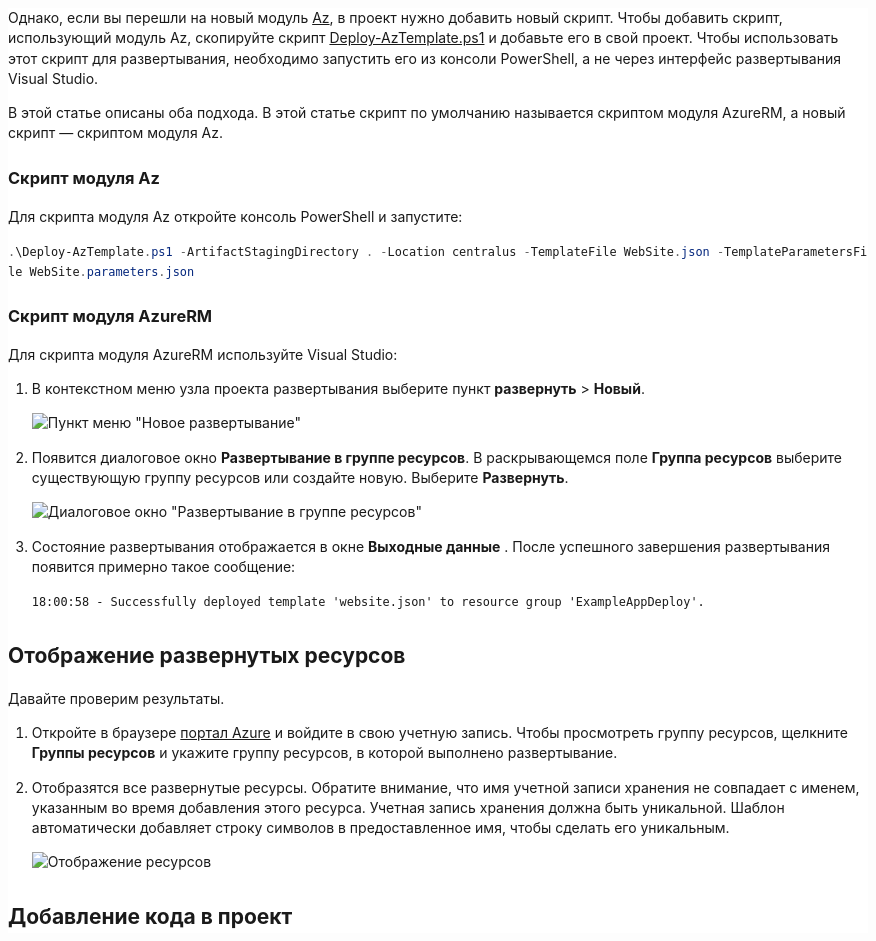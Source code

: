 Однако, если вы перешли на новый модуль [Az](/powershell/azure/new-azureps-module-az), в проект нужно добавить новый скрипт. Чтобы добавить скрипт, использующий модуль Az, скопируйте скрипт [Deploy-AzTemplate.ps1](https://github.com/Azure/azure-quickstart-templates/blob/master/Deploy-AzTemplate.ps1) и добавьте его в свой проект. Чтобы использовать этот скрипт для развертывания, необходимо запустить его из консоли PowerShell, а не через интерфейс развертывания Visual Studio.

В этой статье описаны оба подхода. В этой статье скрипт по умолчанию называется скриптом модуля AzureRM, а новый скрипт — скриптом модуля Az.

### <a name="az-module-script"></a>Скрипт модуля Az

Для скрипта модуля Az откройте консоль PowerShell и запустите:

```powershell
.\Deploy-AzTemplate.ps1 -ArtifactStagingDirectory . -Location centralus -TemplateFile WebSite.json -TemplateParametersFile WebSite.parameters.json
```

### <a name="azurerm-module-script"></a>Скрипт модуля AzureRM

Для скрипта модуля AzureRM используйте Visual Studio:

1. В контекстном меню узла проекта развертывания выберите пункт **развернуть**  >  **Новый**.

    ![Пункт меню "Новое развертывание"](./media/create-visual-studio-deployment-project/deploy.png)

1. Появится диалоговое окно **Развертывание в группе ресурсов**. В раскрывающемся поле **Группа ресурсов** выберите существующую группу ресурсов или создайте новую. Выберите **Развернуть**.

    ![Диалоговое окно "Развертывание в группе ресурсов"](./media/create-visual-studio-deployment-project/show-deployment.png)

1. Состояние развертывания отображается в окне **Выходные данные** . После успешного завершения развертывания появится примерно такое сообщение:

   ```output
   18:00:58 - Successfully deployed template 'website.json' to resource group 'ExampleAppDeploy'.
   ```

## <a name="view-deployed-resources"></a>Отображение развернутых ресурсов

Давайте проверим результаты.

1. Откройте в браузере [портал Azure](https://portal.azure.com/) и войдите в свою учетную запись. Чтобы просмотреть группу ресурсов, щелкните **Группы ресурсов** и укажите группу ресурсов, в которой выполнено развертывание.

1. Отобразятся все развернутые ресурсы. Обратите внимание, что имя учетной записи хранения не совпадает с именем, указанным во время добавления этого ресурса. Учетная запись хранения должна быть уникальной. Шаблон автоматически добавляет строку символов в предоставленное имя, чтобы сделать его уникальным.

    ![Отображение ресурсов](./media/create-visual-studio-deployment-project/show-deployed-resources.png)

## <a name="add-code-to-project"></a>Добавление кода в проект
